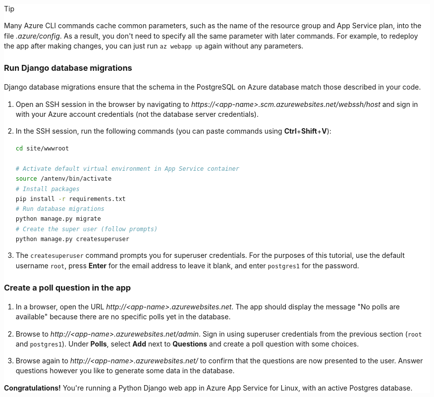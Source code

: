 > [!TIP]
> Many Azure CLI commands cache common parameters, such as the name of the resource group and App Service plan, into the file *.azure/config*. As a result, you don't need to specify all the same parameter with later commands. For example, to redeploy the app after making changes, you can just run `az webapp up` again without any parameters.

### Run Django database migrations

Django database migrations ensure that the schema in the PostgreSQL on Azure database match those described in your code.

1. Open an SSH session in the browser by navigating to *https://\<app-name>.scm.azurewebsites.net/webssh/host* and sign in with your Azure account credentials (not the database server credentials).

1. In the SSH session, run the following commands (you can paste commands using **Ctrl**+**Shift**+**V**):

    ```bash
    cd site/wwwroot

    # Activate default virtual environment in App Service container
    source /antenv/bin/activate
    # Install packages
    pip install -r requirements.txt
    # Run database migrations
    python manage.py migrate
    # Create the super user (follow prompts)
    python manage.py createsuperuser
    ```

1. The `createsuperuser` command prompts you for superuser credentials. For the purposes of this tutorial, use the default username `root`, press **Enter** for the email address to leave it blank, and enter `postgres1` for the password.

### Create a poll question in the app

1. In a browser, open the URL *http:\//\<app-name>.azurewebsites.net*. The app should display the message "No polls are available" because there are no specific polls yet in the database.

1. Browse to *http:\//\<app-name>.azurewebsites.net/admin*. Sign in using superuser credentials from the previous section (`root` and `postgres1`). Under **Polls**, select **Add** next to **Questions** and create a poll question with some choices.

1. Browse again to *http:\//\<app-name>.azurewebsites.net/* to confirm that the questions are now presented to the user. Answer questions however you like to generate some data in the database.

**Congratulations!** You're running a Python Django web app in Azure App Service for Linux, with an active Postgres database.
